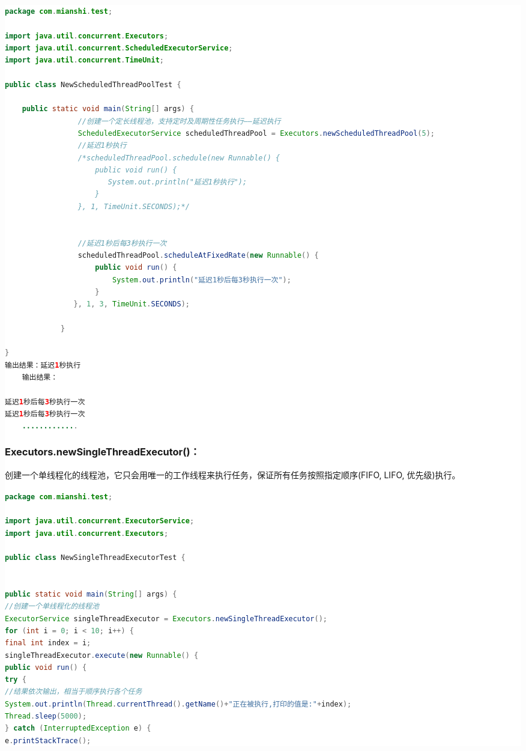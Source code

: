 ```java
package com.mianshi.test;

import java.util.concurrent.Executors;
import java.util.concurrent.ScheduledExecutorService;
import java.util.concurrent.TimeUnit;

public class NewScheduledThreadPoolTest {

    public static void main(String[] args) {
                 //创建一个定长线程池，支持定时及周期性任务执行——延迟执行
                 ScheduledExecutorService scheduledThreadPool = Executors.newScheduledThreadPool(5);
                 //延迟1秒执行
                 /*scheduledThreadPool.schedule(new Runnable() {
                     public void run() {
                        System.out.println("延迟1秒执行");
                     }
                 }, 1, TimeUnit.SECONDS);*/
                 
                 
                 //延迟1秒后每3秒执行一次
                 scheduledThreadPool.scheduleAtFixedRate(new Runnable() {
                     public void run() {
                         System.out.println("延迟1秒后每3秒执行一次");
                     }
                }, 1, 3, TimeUnit.SECONDS);
                 
             }
    
}
输出结果：延迟1秒执行
    输出结果：

延迟1秒后每3秒执行一次
延迟1秒后每3秒执行一次
    .............
```

###   Executors.newSingleThreadExecutor()： 

 创建一个单线程化的线程池，它只会用唯一的工作线程来执行任务，保证所有任务按照指定顺序(FIFO, LIFO, 优先级)执行。 

```java
package com.mianshi.test;

import java.util.concurrent.ExecutorService;
import java.util.concurrent.Executors;

public class NewSingleThreadExecutorTest {


public static void main(String[] args) {
//创建一个单线程化的线程池
ExecutorService singleThreadExecutor = Executors.newSingleThreadExecutor();
for (int i = 0; i < 10; i++) {
final int index = i;
singleThreadExecutor.execute(new Runnable() {
public void run() {
try {
//结果依次输出，相当于顺序执行各个任务
System.out.println(Thread.currentThread().getName()+"正在被执行,打印的值是:"+index);
Thread.sleep(5000);
} catch (InterruptedException e) {
e.printStackTrace();
```